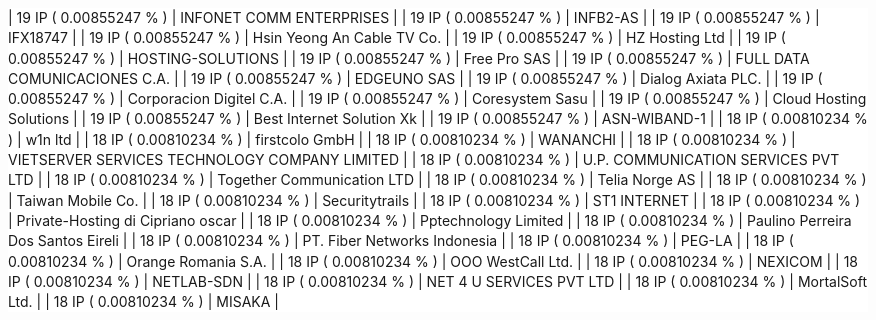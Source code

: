 | 19 IP ( 0.00855247 % ) | INFONET COMM ENTERPRISES |
| 19 IP ( 0.00855247 % ) | INFB2-AS |
| 19 IP ( 0.00855247 % ) | IFX18747 |
| 19 IP ( 0.00855247 % ) | Hsin Yeong An Cable TV Co. |
| 19 IP ( 0.00855247 % ) | HZ Hosting Ltd |
| 19 IP ( 0.00855247 % ) | HOSTING-SOLUTIONS |
| 19 IP ( 0.00855247 % ) | Free Pro SAS |
| 19 IP ( 0.00855247 % ) | FULL DATA COMUNICACIONES C.A. |
| 19 IP ( 0.00855247 % ) | EDGEUNO SAS |
| 19 IP ( 0.00855247 % ) | Dialog Axiata PLC. |
| 19 IP ( 0.00855247 % ) | Corporacion Digitel C.A. |
| 19 IP ( 0.00855247 % ) | Coresystem Sasu |
| 19 IP ( 0.00855247 % ) | Cloud Hosting Solutions |
| 19 IP ( 0.00855247 % ) | Best Internet Solution Xk |
| 19 IP ( 0.00855247 % ) | ASN-WIBAND-1 |
| 18 IP ( 0.00810234 % ) | w1n ltd |
| 18 IP ( 0.00810234 % ) | firstcolo GmbH |
| 18 IP ( 0.00810234 % ) | WANANCHI |
| 18 IP ( 0.00810234 % ) | VIETSERVER SERVICES TECHNOLOGY COMPANY LIMITED |
| 18 IP ( 0.00810234 % ) | U.P. COMMUNICATION SERVICES PVT LTD |
| 18 IP ( 0.00810234 % ) | Together Communication LTD |
| 18 IP ( 0.00810234 % ) | Telia Norge AS |
| 18 IP ( 0.00810234 % ) | Taiwan Mobile Co. |
| 18 IP ( 0.00810234 % ) | Securitytrails |
| 18 IP ( 0.00810234 % ) | ST1 INTERNET |
| 18 IP ( 0.00810234 % ) | Private-Hosting di Cipriano oscar |
| 18 IP ( 0.00810234 % ) | Pptechnology Limited |
| 18 IP ( 0.00810234 % ) | Paulino Perreira Dos Santos Eireli |
| 18 IP ( 0.00810234 % ) | PT. Fiber Networks Indonesia |
| 18 IP ( 0.00810234 % ) | PEG-LA |
| 18 IP ( 0.00810234 % ) | Orange Romania S.A. |
| 18 IP ( 0.00810234 % ) | OOO WestCall Ltd. |
| 18 IP ( 0.00810234 % ) | NEXICOM |
| 18 IP ( 0.00810234 % ) | NETLAB-SDN |
| 18 IP ( 0.00810234 % ) | NET 4 U SERVICES PVT LTD |
| 18 IP ( 0.00810234 % ) | MortalSoft Ltd. |
| 18 IP ( 0.00810234 % ) | MISAKA |